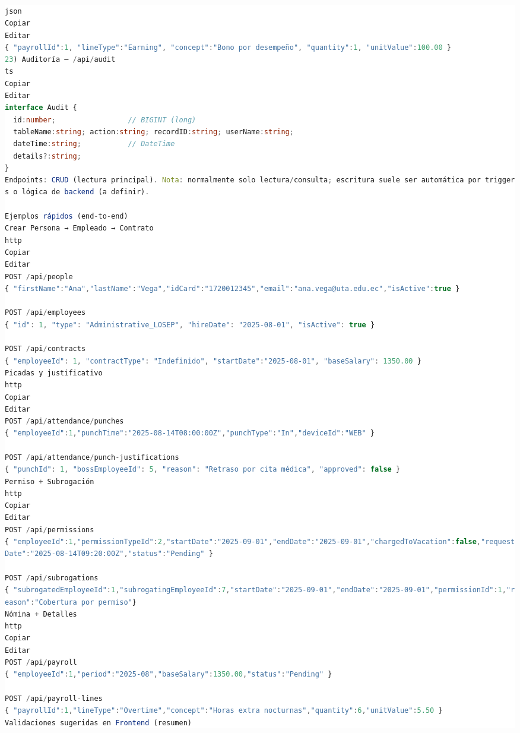 ```ts
json
Copiar
Editar
{ "payrollId":1, "lineType":"Earning", "concept":"Bono por desempeño", "quantity":1, "unitValue":100.00 }
23) Auditoría — /api/audit
ts
Copiar
Editar
interface Audit {
  id:number;                 // BIGINT (long)
  tableName:string; action:string; recordID:string; userName:string;
  dateTime:string;           // DateTime
  details?:string;
}
Endpoints: CRUD (lectura principal). Nota: normalmente solo lectura/consulta; escritura suele ser automática por triggers o lógica de backend (a definir).

Ejemplos rápidos (end-to-end)
Crear Persona → Empleado → Contrato
http
Copiar
Editar
POST /api/people
{ "firstName":"Ana","lastName":"Vega","idCard":"1720012345","email":"ana.vega@uta.edu.ec","isActive":true }

POST /api/employees
{ "id": 1, "type": "Administrative_LOSEP", "hireDate": "2025-08-01", "isActive": true }

POST /api/contracts
{ "employeeId": 1, "contractType": "Indefinido", "startDate":"2025-08-01", "baseSalary": 1350.00 }
Picadas y justificativo
http
Copiar
Editar
POST /api/attendance/punches
{ "employeeId":1,"punchTime":"2025-08-14T08:00:00Z","punchType":"In","deviceId":"WEB" }

POST /api/attendance/punch-justifications
{ "punchId": 1, "bossEmployeeId": 5, "reason": "Retraso por cita médica", "approved": false }
Permiso + Subrogación
http
Copiar
Editar
POST /api/permissions
{ "employeeId":1,"permissionTypeId":2,"startDate":"2025-09-01","endDate":"2025-09-01","chargedToVacation":false,"requestDate":"2025-08-14T09:20:00Z","status":"Pending" }

POST /api/subrogations
{ "subrogatedEmployeeId":1,"subrogatingEmployeeId":7,"startDate":"2025-09-01","endDate":"2025-09-01","permissionId":1,"reason":"Cobertura por permiso"}
Nómina + Detalles
http
Copiar
Editar
POST /api/payroll
{ "employeeId":1,"period":"2025-08","baseSalary":1350.00,"status":"Pending" }

POST /api/payroll-lines
{ "payrollId":1,"lineType":"Overtime","concept":"Horas extra nocturnas","quantity":6,"unitValue":5.50 }
Validaciones sugeridas en Frontend (resumen)
```